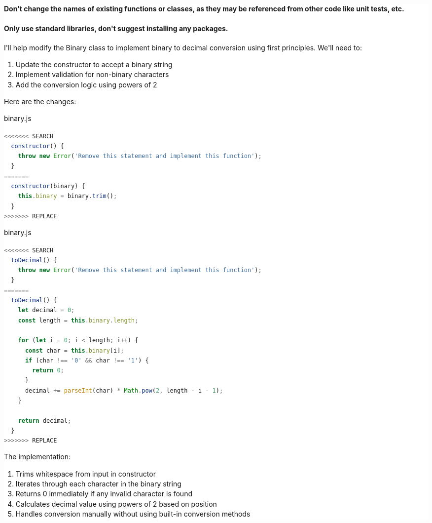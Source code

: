 #### Don't change the names of existing functions or classes, as they may be referenced from other code like unit tests, etc.  
#### Only use standard libraries, don't suggest installing any packages.  

I'll help modify the Binary class to implement binary to decimal conversion using first principles. We'll need to:

1. Update the constructor to accept a binary string
2. Implement validation for non-binary characters
3. Add the conversion logic using powers of 2

Here are the changes:

binary.js
```javascript
<<<<<<< SEARCH
  constructor() {
    throw new Error('Remove this statement and implement this function');
  }
=======
  constructor(binary) {
    this.binary = binary.trim();
  }
>>>>>>> REPLACE
```

binary.js
```javascript
<<<<<<< SEARCH
  toDecimal() {
    throw new Error('Remove this statement and implement this function');
  }
=======
  toDecimal() {
    let decimal = 0;
    const length = this.binary.length;
    
    for (let i = 0; i < length; i++) {
      const char = this.binary[i];
      if (char !== '0' && char !== '1') {
        return 0;
      }
      decimal += parseInt(char) * Math.pow(2, length - i - 1);
    }
    
    return decimal;
  }
>>>>>>> REPLACE
```

The implementation:
1. Trims whitespace from input in constructor
2. Iterates through each character in the binary string
3. Returns 0 immediately if any invalid character is found
4. Calculates decimal value using powers of 2 based on position
5. Handles conversion manually without using built-in conversion methods

